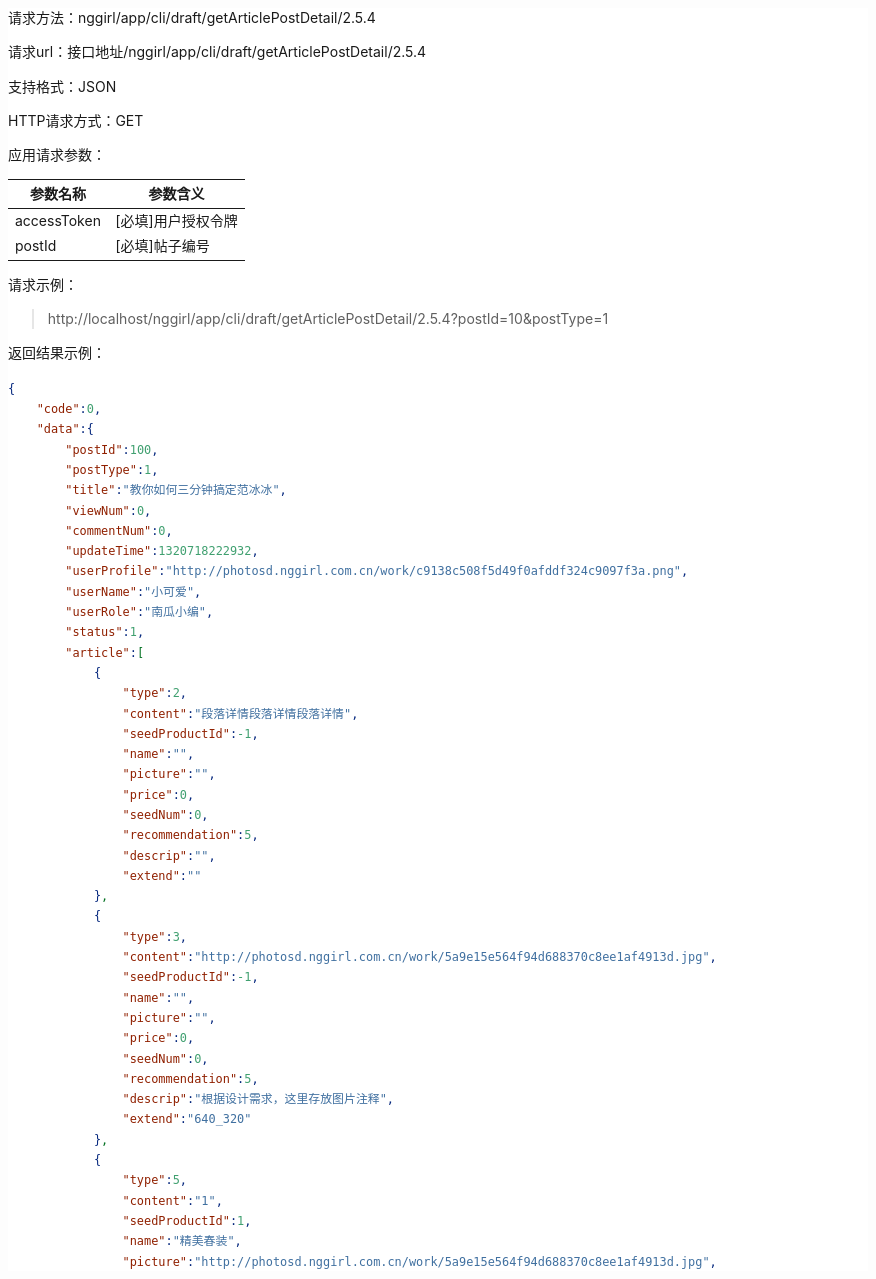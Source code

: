 请求方法：nggirl/app/cli/draft/getArticlePostDetail/2.5.4

请求url：接口地址/nggirl/app/cli/draft/getArticlePostDetail/2.5.4

支持格式：JSON

HTTP请求方式：GET

应用请求参数：

|参数名称|参数含义|
|---|---|
|accessToken|[必填]用户授权令牌|
|postId|[必填]帖子编号|

请求示例：

> http://localhost/nggirl/app/cli/draft/getArticlePostDetail/2.5.4?postId=10&postType=1

返回结果示例：

```json
{
    "code":0,
    "data":{
        "postId":100,
        "postType":1,
        "title":"教你如何三分钟搞定范冰冰",
        "viewNum":0,
        "commentNum":0,
        "updateTime":1320718222932,
        "userProfile":"http://photosd.nggirl.com.cn/work/c9138c508f5d49f0afddf324c9097f3a.png",
        "userName":"小可爱",
        "userRole":"南瓜小编",
        "status":1,
        "article":[
            {
                "type":2,
                "content":"段落详情段落详情段落详情",
                "seedProductId":-1,
                "name":"",
                "picture":"",
                "price":0,
                "seedNum":0,
                "recommendation":5,
                "descrip":"",
                "extend":""
            },
            {
                "type":3,
                "content":"http://photosd.nggirl.com.cn/work/5a9e15e564f94d688370c8ee1af4913d.jpg",
                "seedProductId":-1,
                "name":"",
                "picture":"",
                "price":0,
                "seedNum":0,
                "recommendation":5,
                "descrip":"根据设计需求，这里存放图片注释",
                "extend":"640_320"
            },
            {
                "type":5,
                "content":"1",
                "seedProductId":1,
                "name":"精美春装",
                "picture":"http://photosd.nggirl.com.cn/work/5a9e15e564f94d688370c8ee1af4913d.jpg",
```